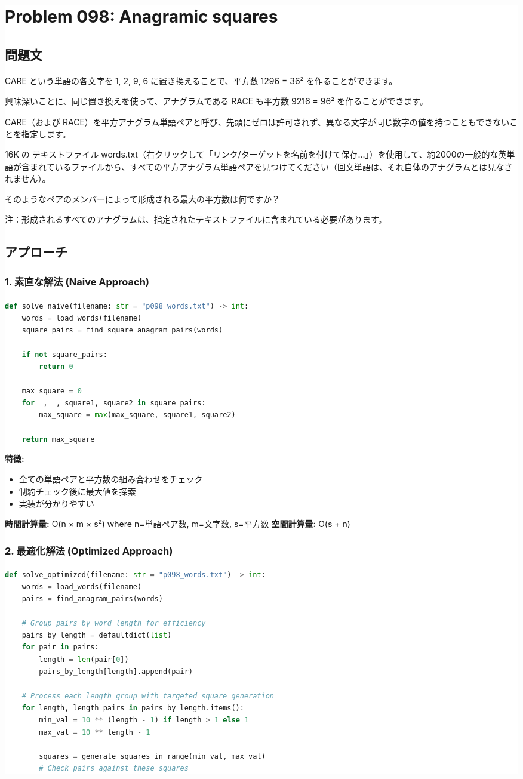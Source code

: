 # Problem 098: Anagramic squares

## 問題文

CARE という単語の各文字を 1, 2, 9, 6 に置き換えることで、平方数 1296 = 36² を作ることができます。

興味深いことに、同じ置き換えを使って、アナグラムである RACE も平方数 9216 = 96² を作ることができます。

CARE（および RACE）を平方アナグラム単語ペアと呼び、先頭にゼロは許可されず、異なる文字が同じ数字の値を持つこともできないことを指定します。

16K の テキストファイル words.txt（右クリックして「リンク/ターゲットを名前を付けて保存...」）を使用して、約2000の一般的な英単語が含まれているファイルから、すべての平方アナグラム単語ペアを見つけてください（回文単語は、それ自体のアナグラムとは見なされません）。

そのようなペアのメンバーによって形成される最大の平方数は何ですか？

注：形成されるすべてのアナグラムは、指定されたテキストファイルに含まれている必要があります。

## アプローチ

### 1. 素直な解法 (Naive Approach)

```python
def solve_naive(filename: str = "p098_words.txt") -> int:
    words = load_words(filename)
    square_pairs = find_square_anagram_pairs(words)

    if not square_pairs:
        return 0

    max_square = 0
    for _, _, square1, square2 in square_pairs:
        max_square = max(max_square, square1, square2)

    return max_square
```

**特徴:**
- 全ての単語ペアと平方数の組み合わせをチェック
- 制約チェック後に最大値を探索
- 実装が分かりやすい

**時間計算量:** O(n × m × s²) where n=単語ペア数, m=文字数, s=平方数
**空間計算量:** O(s + n)

### 2. 最適化解法 (Optimized Approach)

```python
def solve_optimized(filename: str = "p098_words.txt") -> int:
    words = load_words(filename)
    pairs = find_anagram_pairs(words)

    # Group pairs by word length for efficiency
    pairs_by_length = defaultdict(list)
    for pair in pairs:
        length = len(pair[0])
        pairs_by_length[length].append(pair)

    # Process each length group with targeted square generation
    for length, length_pairs in pairs_by_length.items():
        min_val = 10 ** (length - 1) if length > 1 else 1
        max_val = 10 ** length - 1

        squares = generate_squares_in_range(min_val, max_val)
        # Check pairs against these squares
```
